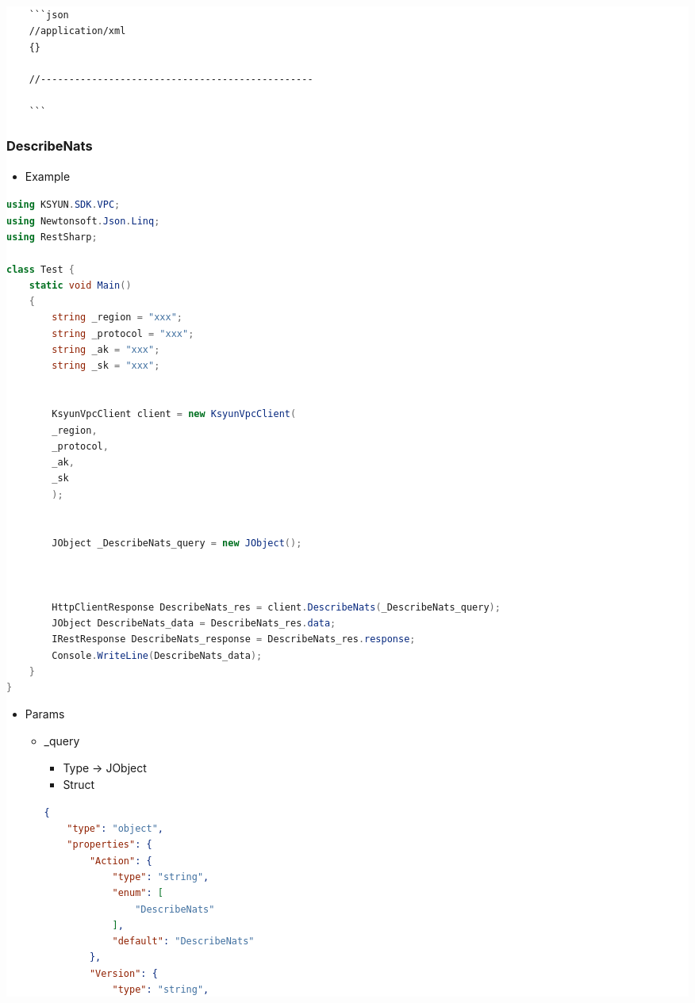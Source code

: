         ```json
        //application/xml
        {}

        //------------------------------------------------

        ```



### DescribeNats

- Example

```c#
using KSYUN.SDK.VPC;
using Newtonsoft.Json.Linq;
using RestSharp;

class Test {
    static void Main()
    {
        string _region = "xxx";
        string _protocol = "xxx";
        string _ak = "xxx";
        string _sk = "xxx";


        KsyunVpcClient client = new KsyunVpcClient(
        _region,
        _protocol,
        _ak,
        _sk
        );


        JObject _DescribeNats_query = new JObject();

            

        HttpClientResponse DescribeNats_res = client.DescribeNats(_DescribeNats_query);
        JObject DescribeNats_data = DescribeNats_res.data;
        IRestResponse DescribeNats_response = DescribeNats_res.response;
        Console.WriteLine(DescribeNats_data);
    }
}

```

- Params
    - _query
        - Type -> JObject
        - Struct  
         
        ```json
        {
            "type": "object",
            "properties": {
                "Action": {
                    "type": "string",
                    "enum": [
                        "DescribeNats"
                    ],
                    "default": "DescribeNats"
                },
                "Version": {
                    "type": "string",
